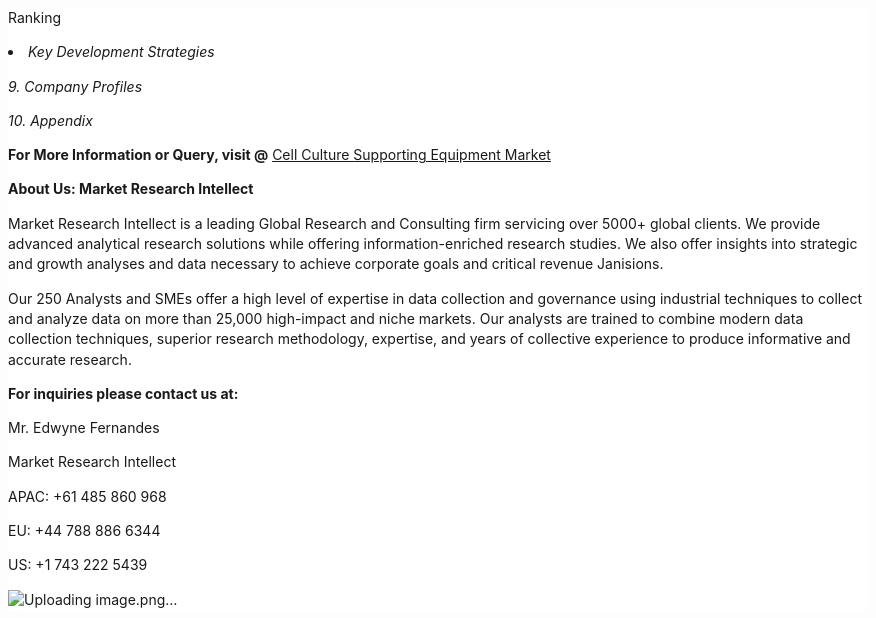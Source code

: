 Ranking</span></em></li><li><em><span class="">Key Development Strategies</span></em></li></ul><p><em><span class="font-[700]">9. Company Profiles</span></em></p><p><em><span class="font-[700]">10. Appendix</span></em></p><p><span class="font-[700]"><strong>For More Information or Query, visit&nbsp;@</strong>&nbsp;</span><span class="font-[700]"><a href="https://www.marketresearchintellect.com/product/global-cell-culture-supporting-equipment-market-size-forecast/?utm_source=Linkedin&utm_medium=858" target="_blank" data-tracking-control-name="article-ssr-frontend-pulse_little-text-block" data-tracking-will-navigate="" data-test-link="">Cell Culture Supporting Equipment Market</a></span></p><p><strong><span class="font-[700]">About Us: Market Research Intellect</span></strong></p><p><span class="">Market Research Intellect is a leading Global Research and Consulting firm servicing over 5000+ global clients. We provide advanced analytical research solutions while offering information-enriched research studies.&nbsp;</span>We also offer insights into strategic and growth analyses and data necessary to achieve corporate goals and critical revenue Janisions.</p><p><span class="">Our 250 Analysts and SMEs offer a high level of expertise in data collection and governance using industrial techniques to collect and analyze data on more than 25,000 high-impact and niche markets. Our analysts are trained to combine modern data collection techniques, superior research methodology, expertise, and years of collective experience to produce informative and accurate research.</span></p><p><strong>For inquiries please contact us at:</strong></p><p>Mr. Edwyne Fernandes</p><p>Market Research Intellect</p><p>APAC: +61 485 860 968</p><p>EU: +44 788 886 6344</p><p>US: +1 743 222 5439</p>
![Uploading image.png…]()

